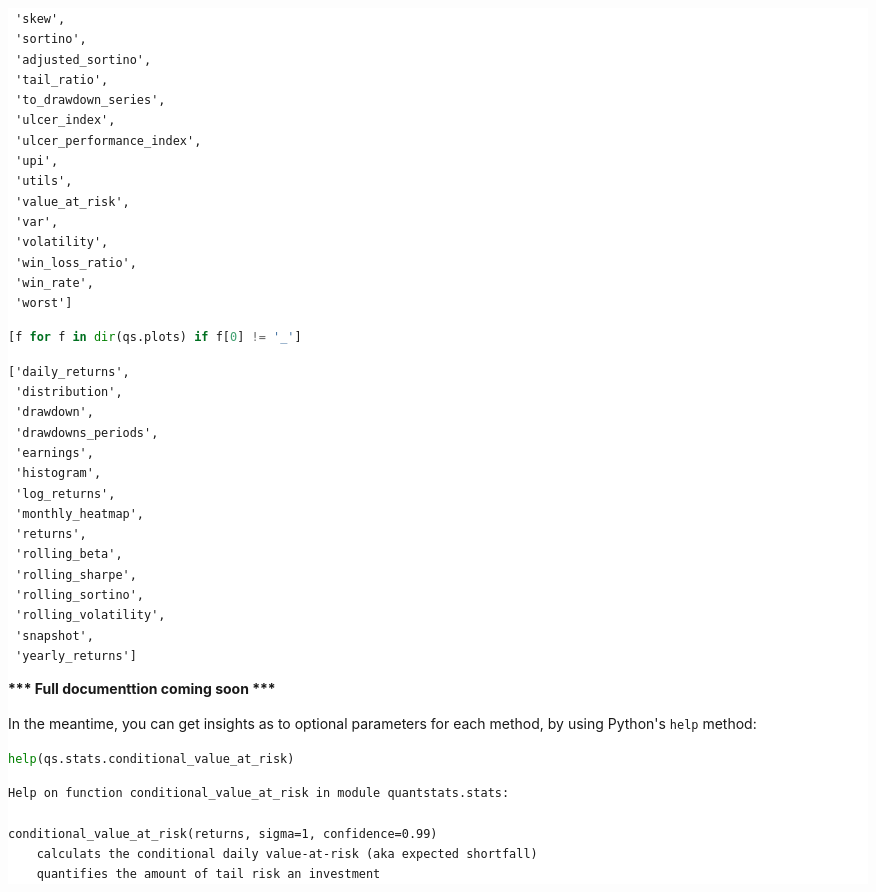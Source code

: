 ```text
 'skew',
 'sortino',
 'adjusted_sortino',
 'tail_ratio',
 'to_drawdown_series',
 'ulcer_index',
 'ulcer_performance_index',
 'upi',
 'utils',
 'value_at_risk',
 'var',
 'volatility',
 'win_loss_ratio',
 'win_rate',
 'worst']
```

```python
[f for f in dir(qs.plots) if f[0] != '_']
```

```text
['daily_returns',
 'distribution',
 'drawdown',
 'drawdowns_periods',
 'earnings',
 'histogram',
 'log_returns',
 'monthly_heatmap',
 'returns',
 'rolling_beta',
 'rolling_sharpe',
 'rolling_sortino',
 'rolling_volatility',
 'snapshot',
 'yearly_returns']
```

**\*\*\* Full documenttion coming soon \*\*\***

In the meantime, you can get insights as to optional parameters for each method, by using Python's `help` method:

```python
help(qs.stats.conditional_value_at_risk)
```

```text
Help on function conditional_value_at_risk in module quantstats.stats:

conditional_value_at_risk(returns, sigma=1, confidence=0.99)
    calculats the conditional daily value-at-risk (aka expected shortfall)
    quantifies the amount of tail risk an investment
```
